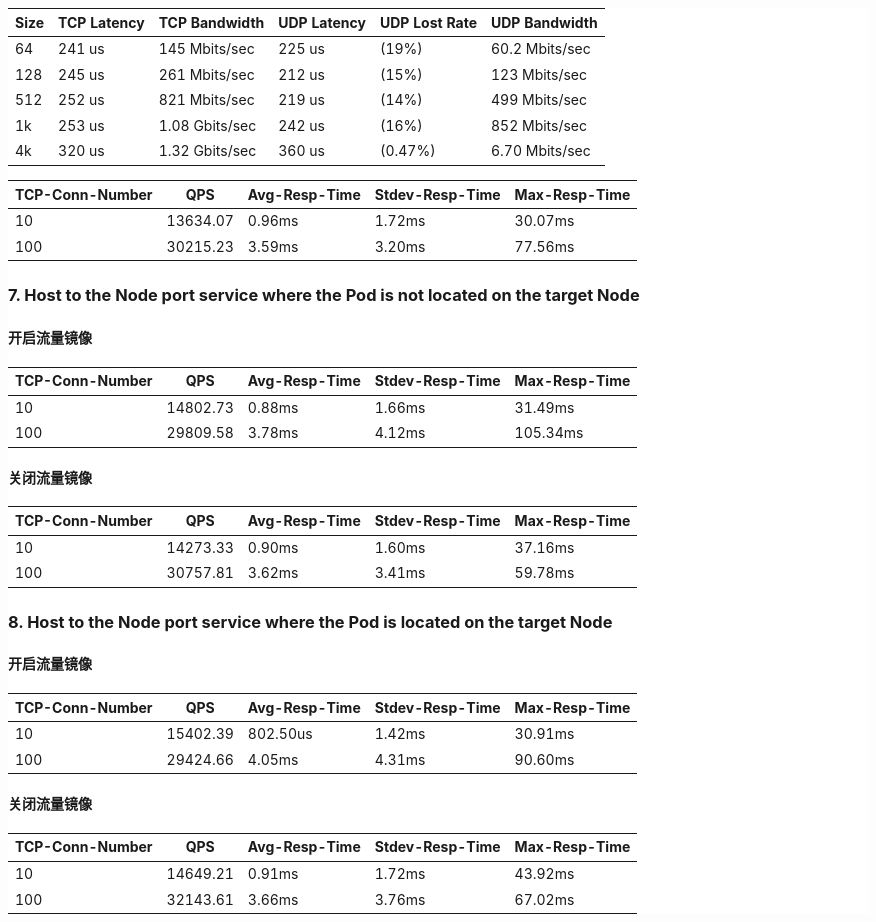 | Size | TCP Latency | TCP Bandwidth | UDP Latency | UDP Lost Rate | UDP Bandwidth |
| --- | --- | --- | --- | --- | --- |
| 64              | 241 us          | 145 Mbits/sec   | 225 us          | (19%)           | 60.2 Mbits/sec |
| 128             | 245 us          | 261 Mbits/sec   | 212 us          | (15%)           | 123 Mbits/sec  |
| 512             | 252 us          | 821 Mbits/sec   | 219 us          | (14%)           | 499 Mbits/sec  |
| 1k              | 253 us          | 1.08 Gbits/sec  | 242 us          | (16%)           | 852 Mbits/sec  |
| 4k              | 320 us          | 1.32 Gbits/sec  | 360 us          | (0.47%)         | 6.70 Mbits/sec |

| TCP-Conn-Number | QPS | Avg-Resp-Time | Stdev-Resp-Time | Max-Resp-Time |
| --- | --- | --- | --- | --- |
| 10              | 13634.07        | 0.96ms          | 1.72ms          | 30.07ms  |
| 100             | 30215.23        | 3.59ms          | 3.20ms          | 77.56ms  |

### 7. Host to the Node port service where the Pod is not located on the target Node

#### 开启流量镜像

| TCP-Conn-Number | QPS | Avg-Resp-Time | Stdev-Resp-Time | Max-Resp-Time |
| --- | --- | --- | --- | --- |
| 10              | 14802.73        | 0.88ms          | 1.66ms          | 31.49ms  |
| 100             | 29809.58        | 3.78ms          | 4.12ms          | 105.34ms |

#### 关闭流量镜像

| TCP-Conn-Number | QPS | Avg-Resp-Time | Stdev-Resp-Time | Max-Resp-Time |
| --- | --- | --- | --- | --- |
| 10              | 14273.33        | 0.90ms          | 1.60ms          | 37.16ms  |
| 100             | 30757.81        | 3.62ms          | 3.41ms          | 59.78ms  |

### 8. Host to the Node port service where the Pod is located on the target Node

#### 开启流量镜像

| TCP-Conn-Number | QPS | Avg-Resp-Time | Stdev-Resp-Time | Max-Resp-Time |
| --- | --- | --- | --- | --- |
| 10              | 15402.39        | 802.50us        | 1.42ms          | 30.91ms  |
| 100             | 29424.66        | 4.05ms          | 4.31ms          | 90.60ms  |

#### 关闭流量镜像

| TCP-Conn-Number | QPS | Avg-Resp-Time | Stdev-Resp-Time | Max-Resp-Time |
| --- | --- | --- | --- | --- |
| 10              | 14649.21        | 0.91ms          | 1.72ms          | 43.92ms  |
| 100             | 32143.61        | 3.66ms          | 3.76ms          | 67.02ms  |
